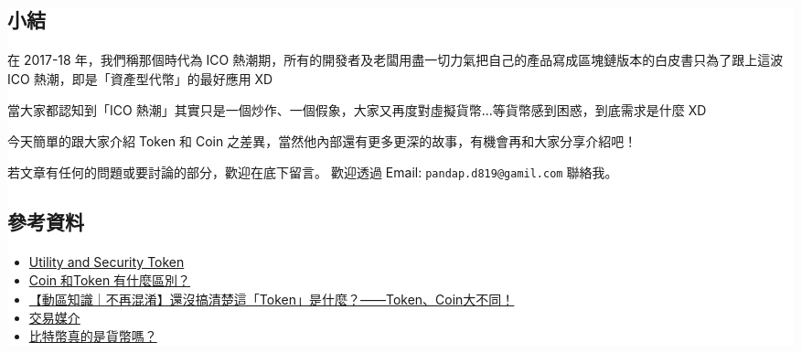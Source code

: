 ## 小結

在 2017-18 年，我們稱那個時代為 ICO 熱潮期，所有的開發者及老闆用盡一切力氣把自己的產品寫成區塊鏈版本的白皮書只為了跟上這波 ICO 熱潮，即是「資產型代幣」的最好應用 XD 

當大家都認知到「ICO 熱潮」其實只是一個炒作、一個假象，大家又再度對虛擬貨幣...等貨幣感到困惑，到底需求是什麼 XD 

今天簡單的跟大家介紹 Token 和 Coin 之差異，當然他內部還有更多更深的故事，有機會再和大家分享介紹吧！

若文章有任何的問題或要討論的部分，歡迎在底下留言。
歡迎透過 Email: `pandap.d819@gamil.com` 聯絡我。

## 參考資料
- [Utility and Security Token](https://www.jianshu.com/p/1e004be44a38)
- [Coin 和Token 有什麼區別？](https://www.chainnews.com/articles/191650862446.htm)
- [【動區知識｜不再混淆】還沒搞清楚這「Token」是什麼？——Token、Coin大不同！](https://www.blocktempo.com/the-difference-btw-token-coin/)
- [交易媒介](https://wiki.mbalib.com/zh-tw/%E4%BA%A4%E6%98%93%E5%AA%92%E4%BB%8B)
- [比特幣真的是貨幣嗎？](http://goldensun.get.com.tw/m/Journal/detail.aspx?no=408740)